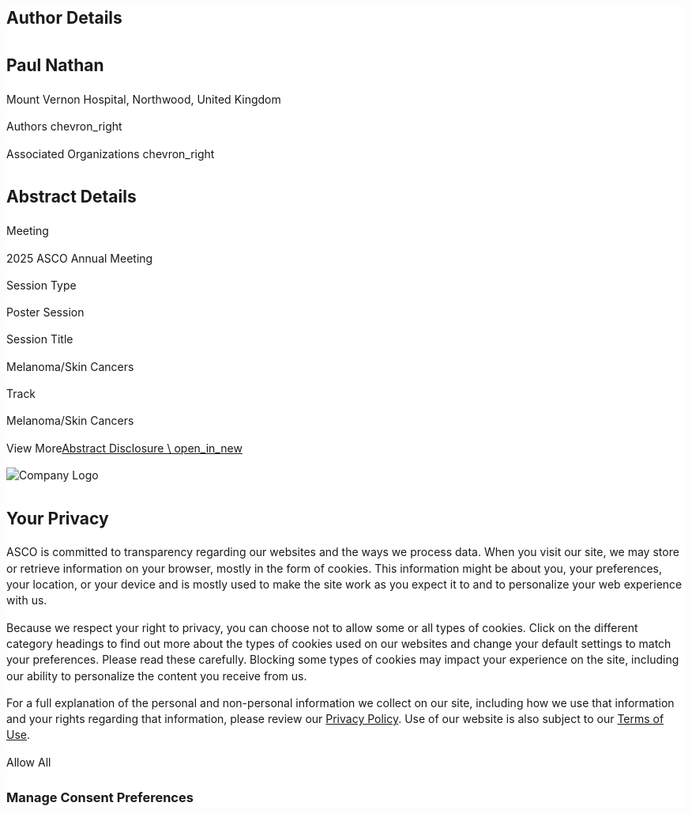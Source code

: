 ## Author Details

## Paul Nathan

Mount Vernon Hospital, Northwood, United Kingdom

Authors chevron\_right

Associated Organizations chevron\_right

## Abstract Details

Meeting

2025 ASCO Annual Meeting

Session Type

Poster Session

Session Title

Melanoma/Skin Cancers

Track

Melanoma/Skin Cancers

View More[Abstract Disclosure \\
open\_in\_new](https://coi.asco.org/Report/ViewAbstractCOI?id=505816)

![Company Logo](https://cdn.cookielaw.org/logos/7ea9dcea-ef81-499f-bc70-c826f03d632a/ecc647af-b789-47a8-b151-d2b6678a7389/9072f1de-4de5-47fa-9d59-1e7af6c13d72/ASC_Logo_RGB.png)

## Your Privacy

ASCO is committed to transparency regarding our websites and the ways we process data. When you visit our site, we may store or retrieve information on your browser, mostly in the form of cookies. This information might be about you, your preferences, your location, or your device and is mostly used to make the site work as you expect it to and to personalize your web experience with us.


Because we respect your right to privacy, you can choose not to allow some or all types of cookies. Click on the different category headings to find out more about the types of cookies used on our websites and change your default settings to match your preferences. Please read these carefully. Blocking some types of cookies may impact your experience on the site, including our ability to personalize the content you receive from us.

For a full explanation of the personal and non-personal information we collect on our site, including how we use that information and your rights regarding that information, please review our [Privacy Policy](https://www.asco.org/about-asco/legal/privacy-policy). Use of our website is also subject to our [Terms of Use](https://www.asco.org/about-asco/legal/terms-use).

Allow All

### Manage Consent Preferences
